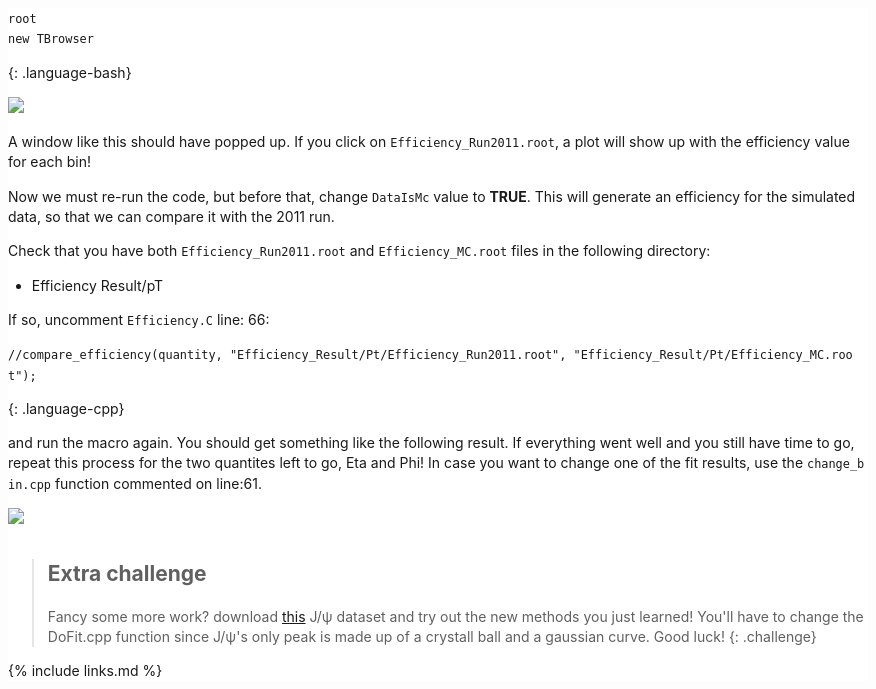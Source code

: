 ~~~
root
new TBrowser
~~~
{: .language-bash}

<img width="700px" src="../fig/TBrowser_efficiency.png">

A window like this should have popped up.
If you click on ``Efficiency_Run2011.root``, a plot will show up with the efficiency value for each bin!

Now we must re-run the code, but before that, change ``DataIsMc`` value to **TRUE**. This will generate an efficiency for the simulated data, so that we can compare it with the 2011 run.

Check that you have both ```Efficiency_Run2011.root``` and ```Efficiency_MC.root``` files in the following directory:

<ul>
<li>Efficiency Result/pT</li>
</ul>

If so, uncomment ``Efficiency.C`` line: 66:

~~~
//compare_efficiency(quantity, "Efficiency_Result/Pt/Efficiency_Run2011.root", "Efficiency_Result/Pt/Efficiency_MC.root");
~~~
{: .language-cpp}

and run the macro again.
You should get something like the following result. If everything went well and you still have time to go, repeat this process for the two quantites left to go, Eta and Phi!
In case you want to change one of the fit results, use the ```change_bin.cpp``` function commented on line:61.

<img width="500px" src="../fig/Efficiency_thomas.png">

> ## Extra challenge
>
> Fancy some more work? download [this](https://drive.google.com/drive/folders/1YytJ7iTVYToUZemYIDLqr13wTjIYGERP?usp=sharing) J/ψ dataset and try out the new methods you just learned!
>You'll have to change the DoFit.cpp function since J/ψ's only peak is made up of a crystall ball and a gaussian curve.
>Good luck!
{: .challenge}

{% include links.md %}
